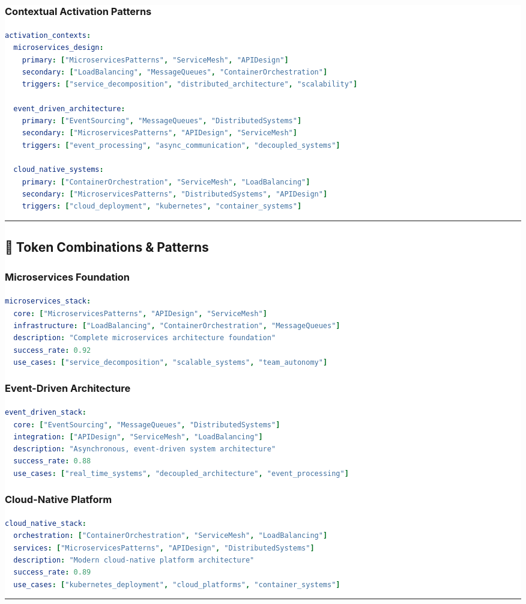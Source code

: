 ### **Contextual Activation Patterns**

```yaml
activation_contexts:
  microservices_design:
    primary: ["MicroservicesPatterns", "ServiceMesh", "APIDesign"]
    secondary: ["LoadBalancing", "MessageQueues", "ContainerOrchestration"]
    triggers: ["service_decomposition", "distributed_architecture", "scalability"]
    
  event_driven_architecture:
    primary: ["EventSourcing", "MessageQueues", "DistributedSystems"]
    secondary: ["MicroservicesPatterns", "APIDesign", "ServiceMesh"]
    triggers: ["event_processing", "async_communication", "decoupled_systems"]
    
  cloud_native_systems:
    primary: ["ContainerOrchestration", "ServiceMesh", "LoadBalancing"]
    secondary: ["MicroservicesPatterns", "DistributedSystems", "APIDesign"]
    triggers: ["cloud_deployment", "kubernetes", "container_systems"]
```

---

## 🎨 **Token Combinations & Patterns**

### **Microservices Foundation**

```yaml
microservices_stack:
  core: ["MicroservicesPatterns", "APIDesign", "ServiceMesh"]
  infrastructure: ["LoadBalancing", "ContainerOrchestration", "MessageQueues"]
  description: "Complete microservices architecture foundation"
  success_rate: 0.92
  use_cases: ["service_decomposition", "scalable_systems", "team_autonomy"]
```

### **Event-Driven Architecture**

```yaml
event_driven_stack:
  core: ["EventSourcing", "MessageQueues", "DistributedSystems"]
  integration: ["APIDesign", "ServiceMesh", "LoadBalancing"]
  description: "Asynchronous, event-driven system architecture"
  success_rate: 0.88
  use_cases: ["real_time_systems", "decoupled_architecture", "event_processing"]
```

### **Cloud-Native Platform**

```yaml
cloud_native_stack:
  orchestration: ["ContainerOrchestration", "ServiceMesh", "LoadBalancing"]
  services: ["MicroservicesPatterns", "APIDesign", "DistributedSystems"]
  description: "Modern cloud-native platform architecture"
  success_rate: 0.89
  use_cases: ["kubernetes_deployment", "cloud_platforms", "container_systems"]
```

---